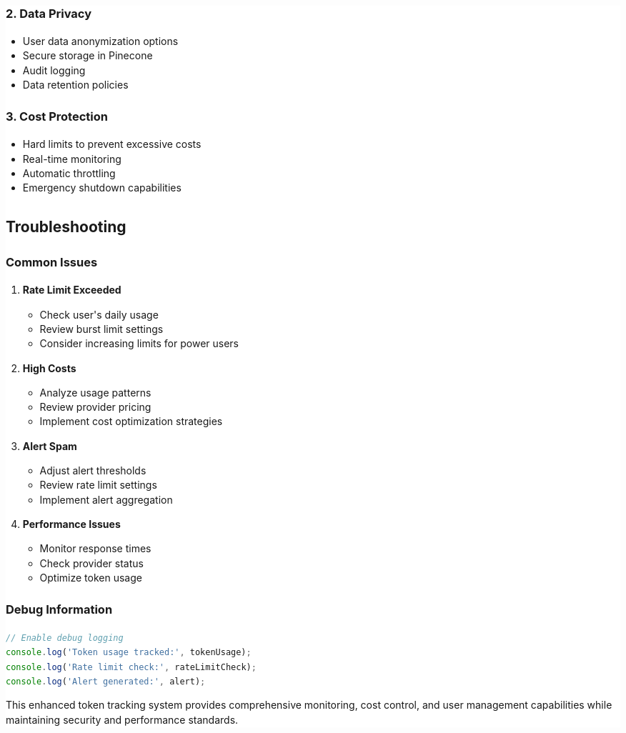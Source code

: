 ### 2. Data Privacy
- User data anonymization options
- Secure storage in Pinecone
- Audit logging
- Data retention policies

### 3. Cost Protection
- Hard limits to prevent excessive costs
- Real-time monitoring
- Automatic throttling
- Emergency shutdown capabilities

## Troubleshooting

### Common Issues

1. **Rate Limit Exceeded**
   - Check user's daily usage
   - Review burst limit settings
   - Consider increasing limits for power users

2. **High Costs**
   - Analyze usage patterns
   - Review provider pricing
   - Implement cost optimization strategies

3. **Alert Spam**
   - Adjust alert thresholds
   - Review rate limit settings
   - Implement alert aggregation

4. **Performance Issues**
   - Monitor response times
   - Check provider status
   - Optimize token usage

### Debug Information
```typescript
// Enable debug logging
console.log('Token usage tracked:', tokenUsage);
console.log('Rate limit check:', rateLimitCheck);
console.log('Alert generated:', alert);
```

This enhanced token tracking system provides comprehensive monitoring, cost control, and user management capabilities while maintaining security and performance standards.



